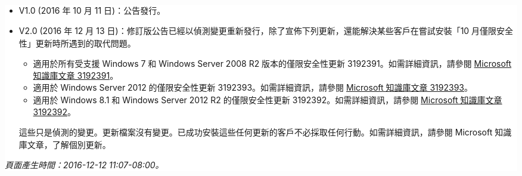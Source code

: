 <span id="sectionToggle7"></span>
-   V1.0 (2016 年 10 月 11 日)：公告發行。  
-   V2.0 (2016 年 12 月 13 日)：修訂版公告已經以偵測變更重新發行，除了宣佈下列更新，還能解決某些客戶在嘗試安裝「10 月僅限安全性」更新時所遇到的取代問題。
  
    -   適用於所有受支援 Windows 7 和 Windows Server 2008 R2 版本的僅限安全性更新 3192391。如需詳細資訊，請參閱 [Microsoft 知識庫文章 3192391](https://support.microsoft.com/zh-tw/kb/3192391)。  
    -   適用於 Windows Server 2012 的僅限安全性更新 3192393。如需詳細資訊，請參閱 [Microsoft 知識庫文章 3192393](https://support.microsoft.com/zh-tw/kb/3192393)。  
    -   適用於 Windows 8.1 和 Windows Server 2012 R2 的僅限安全性更新 3192392。如需詳細資訊，請參閱 [Microsoft 知識庫文章 3192392](https://support.microsoft.com/zh-tw/kb/3192392)。
  
    這些只是偵測的變更。更新檔案沒有變更。已成功安裝這些任何更新的客戶不必採取任何行動。如需詳細資訊，請參閱 Microsoft 知識庫文章，了解個別更新。
  
*頁面產生時間：2016-12-12 11:07-08:00。*
